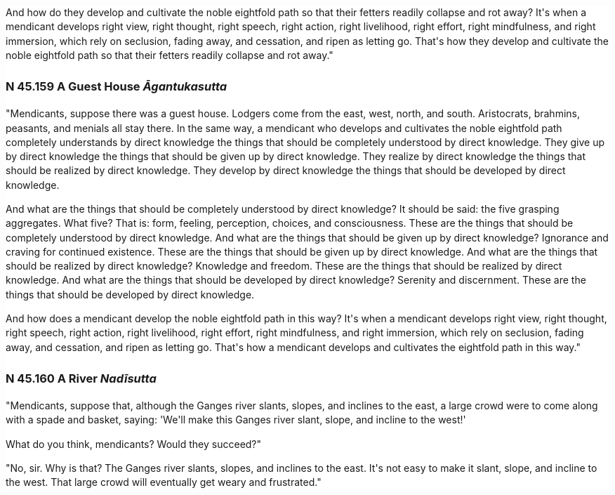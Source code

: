 And how do they develop and cultivate the noble eightfold path so that
their fetters readily collapse and rot away? It's when a mendicant
develops right view, right thought, right speech, right action, right
livelihood, right effort, right mindfulness, and right immersion, which
rely on seclusion, fading away, and cessation, and ripen as letting go.
That's how they develop and cultivate the noble eightfold path so that
their fetters readily collapse and rot away."

### N 45.159 A Guest House *Āgantukasutta*

"Mendicants, suppose there was a guest house. Lodgers come from the
east, west, north, and south. Aristocrats, brahmins, peasants, and
menials all stay there. In the same way, a mendicant who develops and
cultivates the noble eightfold path completely understands by direct
knowledge the things that should be completely understood by direct
knowledge. They give up by direct knowledge the things that should be
given up by direct knowledge. They realize by direct knowledge the
things that should be realized by direct knowledge. They develop by
direct knowledge the things that should be developed by direct
knowledge.

And what are the things that should be completely understood by direct
knowledge? It should be said: the five grasping aggregates. What five?
That is: form, feeling, perception, choices, and consciousness. These
are the things that should be completely understood by direct knowledge.
And what are the things that should be given up by direct knowledge?
Ignorance and craving for continued existence. These are the things that
should be given up by direct knowledge. And what are the things that
should be realized by direct knowledge? Knowledge and freedom. These are
the things that should be realized by direct knowledge. And what are the
things that should be developed by direct knowledge? Serenity and
discernment. These are the things that should be developed by direct
knowledge.

And how does a mendicant develop the noble eightfold path in this way?
It's when a mendicant develops right view, right thought, right speech,
right action, right livelihood, right effort, right mindfulness, and
right immersion, which rely on seclusion, fading away, and cessation,
and ripen as letting go. That's how a mendicant develops and cultivates
the eightfold path in this way."

### N 45.160 A River *Nadīsutta*

"Mendicants, suppose that, although the Ganges river slants, slopes, and
inclines to the east, a large crowd were to come along with a spade and
basket, saying: 'We'll make this Ganges river slant, slope, and incline
to the west!'

What do you think, mendicants? Would they succeed?"

"No, sir. Why is that? The Ganges river slants, slopes, and inclines to
the east. It's not easy to make it slant, slope, and incline to the
west. That large crowd will eventually get weary and frustrated."
